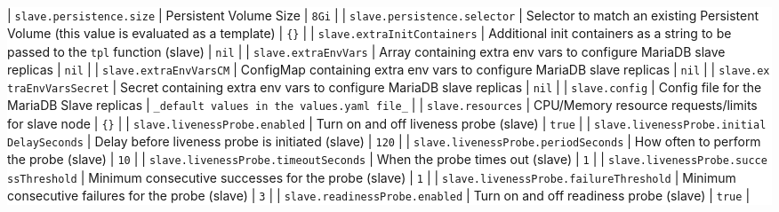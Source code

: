 | `slave.persistence.size`                     | Persistent Volume Size                                                                                                                                                                                                                                                   | `8Gi`                                                             |
| `slave.persistence.selector`                 | Selector to match an existing Persistent Volume (this value is evaluated as a template)                                                                                                                                                                                  | `{}`                                                              |
| `slave.extraInitContainers`                  | Additional init containers as a string to be passed to the `tpl` function (slave)                                                                                                                                                                                        | `nil`                                                             |
| `slave.extraEnvVars`                         | Array containing extra env vars to configure MariaDB slave replicas                                                                                                                                                                                                      | `nil`                                                             |
| `slave.extraEnvVarsCM`                       | ConfigMap containing extra env vars to configure MariaDB slave replicas                                                                                                                                                                                                  | `nil`                                                             |
| `slave.extraEnvVarsSecret`                   | Secret containing extra env vars to configure MariaDB slave replicas                                                                                                                                                                                                     | `nil`                                                             |
| `slave.config`                               | Config file for the MariaDB Slave replicas                                                                                                                                                                                                                               | `_default values in the values.yaml file_`                        |
| `slave.resources`                            | CPU/Memory resource requests/limits for slave node                                                                                                                                                                                                                       | `{}`                                                              |
| `slave.livenessProbe.enabled`                | Turn on and off liveness probe (slave)                                                                                                                                                                                                                                   | `true`                                                            |
| `slave.livenessProbe.initialDelaySeconds`    | Delay before liveness probe is initiated (slave)                                                                                                                                                                                                                         | `120`                                                             |
| `slave.livenessProbe.periodSeconds`          | How often to perform the probe (slave)                                                                                                                                                                                                                                   | `10`                                                              |
| `slave.livenessProbe.timeoutSeconds`         | When the probe times out (slave)                                                                                                                                                                                                                                         | `1`                                                               |
| `slave.livenessProbe.successThreshold`       | Minimum consecutive successes for the probe (slave)                                                                                                                                                                                                                      | `1`                                                               |
| `slave.livenessProbe.failureThreshold`       | Minimum consecutive failures for the probe (slave)                                                                                                                                                                                                                       | `3`                                                               |
| `slave.readinessProbe.enabled`               | Turn on and off readiness probe (slave)                                                                                                                                                                                                                                  | `true`                                                            |